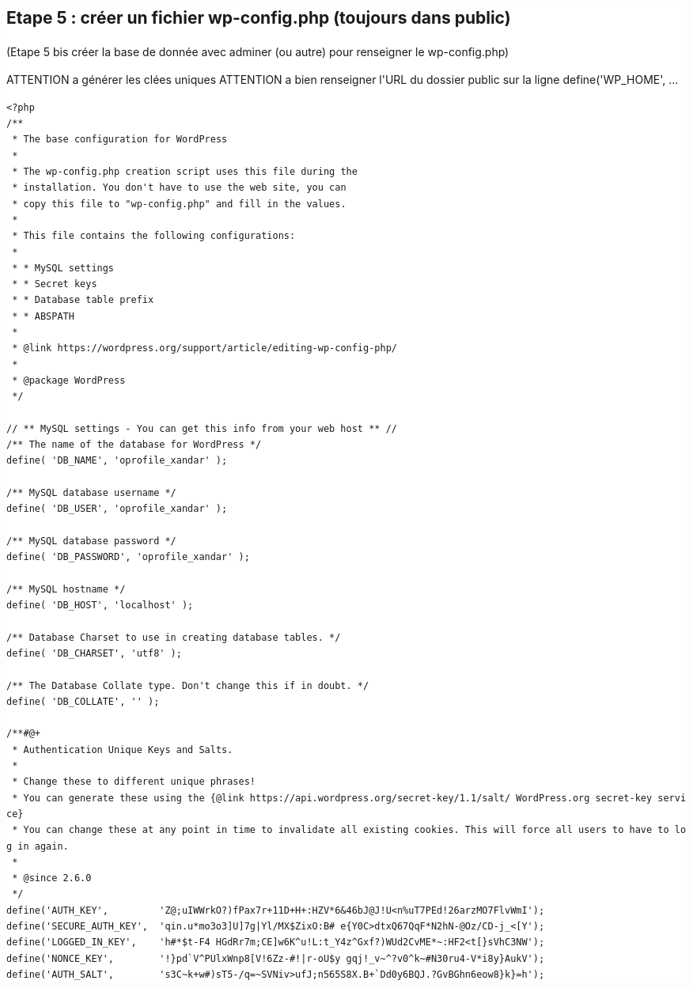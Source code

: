## Etape 5 : créer un fichier wp-config.php (toujours dans public)

(Etape 5 bis créer la base de donnée avec adminer (ou autre) pour renseigner le wp-config.php)

ATTENTION a générer les clées uniques
ATTENTION a bien renseigner l'URL du dossier public sur la ligne define('WP_HOME', ...

```
<?php
/**
 * The base configuration for WordPress
 *
 * The wp-config.php creation script uses this file during the
 * installation. You don't have to use the web site, you can
 * copy this file to "wp-config.php" and fill in the values.
 *
 * This file contains the following configurations:
 *
 * * MySQL settings
 * * Secret keys
 * * Database table prefix
 * * ABSPATH
 *
 * @link https://wordpress.org/support/article/editing-wp-config-php/
 *
 * @package WordPress
 */

// ** MySQL settings - You can get this info from your web host ** //
/** The name of the database for WordPress */
define( 'DB_NAME', 'oprofile_xandar' );

/** MySQL database username */
define( 'DB_USER', 'oprofile_xandar' );

/** MySQL database password */
define( 'DB_PASSWORD', 'oprofile_xandar' );

/** MySQL hostname */
define( 'DB_HOST', 'localhost' );

/** Database Charset to use in creating database tables. */
define( 'DB_CHARSET', 'utf8' );

/** The Database Collate type. Don't change this if in doubt. */
define( 'DB_COLLATE', '' );

/**#@+
 * Authentication Unique Keys and Salts.
 *
 * Change these to different unique phrases!
 * You can generate these using the {@link https://api.wordpress.org/secret-key/1.1/salt/ WordPress.org secret-key service}
 * You can change these at any point in time to invalidate all existing cookies. This will force all users to have to log in again.
 *
 * @since 2.6.0
 */
define('AUTH_KEY',         'Z@;uIWWrkO?)fPax7r+11D+H+:HZV*6&46bJ@J!U<n%uT7PEd!26arzMO7FlvWmI');
define('SECURE_AUTH_KEY',  'qin.u*mo3o3]U]7g|Yl/MX$ZixO:B# e{Y0C>dtxQ67QqF*N2hN-@Oz/CD-j_<[Y');
define('LOGGED_IN_KEY',    'h#*$t-F4 HGdRr7m;CE]w6K^u!L:t_Y4z^Gxf?)WUd2CvME*~:HF2<t[}sVhC3NW');
define('NONCE_KEY',        '!}pd`V^PUlxWnp8[V!6Zz-#!|r-oU$y gqj!_v~^?v0^k~#N30ru4-V*i8y}AukV');
define('AUTH_SALT',        's3C~k+w#)sT5-/q=~SVNiv>ufJ;n565S8X.B+`Dd0y6BQJ.?GvBGhn6eow8}k}=h');
```